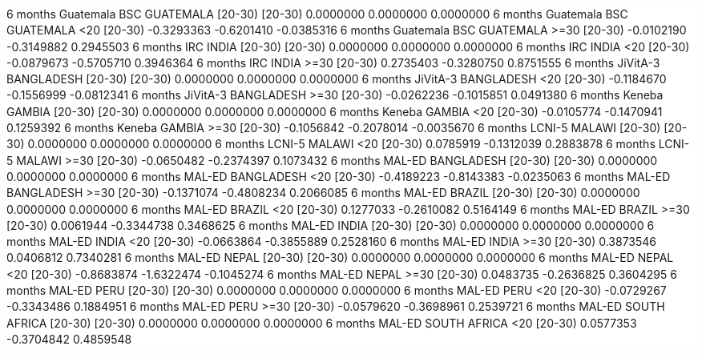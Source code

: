 6 months    Guatemala BSC    GUATEMALA                      [20-30)              [20-30)            0.0000000    0.0000000    0.0000000
6 months    Guatemala BSC    GUATEMALA                      <20                  [20-30)           -0.3293363   -0.6201410   -0.0385316
6 months    Guatemala BSC    GUATEMALA                      >=30                 [20-30)           -0.0102190   -0.3149882    0.2945503
6 months    IRC              INDIA                          [20-30)              [20-30)            0.0000000    0.0000000    0.0000000
6 months    IRC              INDIA                          <20                  [20-30)           -0.0879673   -0.5705710    0.3946364
6 months    IRC              INDIA                          >=30                 [20-30)            0.2735403   -0.3280750    0.8751555
6 months    JiVitA-3         BANGLADESH                     [20-30)              [20-30)            0.0000000    0.0000000    0.0000000
6 months    JiVitA-3         BANGLADESH                     <20                  [20-30)           -0.1184670   -0.1556999   -0.0812341
6 months    JiVitA-3         BANGLADESH                     >=30                 [20-30)           -0.0262236   -0.1015851    0.0491380
6 months    Keneba           GAMBIA                         [20-30)              [20-30)            0.0000000    0.0000000    0.0000000
6 months    Keneba           GAMBIA                         <20                  [20-30)           -0.0105774   -0.1470941    0.1259392
6 months    Keneba           GAMBIA                         >=30                 [20-30)           -0.1056842   -0.2078014   -0.0035670
6 months    LCNI-5           MALAWI                         [20-30)              [20-30)            0.0000000    0.0000000    0.0000000
6 months    LCNI-5           MALAWI                         <20                  [20-30)            0.0785919   -0.1312039    0.2883878
6 months    LCNI-5           MALAWI                         >=30                 [20-30)           -0.0650482   -0.2374397    0.1073432
6 months    MAL-ED           BANGLADESH                     [20-30)              [20-30)            0.0000000    0.0000000    0.0000000
6 months    MAL-ED           BANGLADESH                     <20                  [20-30)           -0.4189223   -0.8143383   -0.0235063
6 months    MAL-ED           BANGLADESH                     >=30                 [20-30)           -0.1371074   -0.4808234    0.2066085
6 months    MAL-ED           BRAZIL                         [20-30)              [20-30)            0.0000000    0.0000000    0.0000000
6 months    MAL-ED           BRAZIL                         <20                  [20-30)            0.1277033   -0.2610082    0.5164149
6 months    MAL-ED           BRAZIL                         >=30                 [20-30)            0.0061944   -0.3344738    0.3468625
6 months    MAL-ED           INDIA                          [20-30)              [20-30)            0.0000000    0.0000000    0.0000000
6 months    MAL-ED           INDIA                          <20                  [20-30)           -0.0663864   -0.3855889    0.2528160
6 months    MAL-ED           INDIA                          >=30                 [20-30)            0.3873546    0.0406812    0.7340281
6 months    MAL-ED           NEPAL                          [20-30)              [20-30)            0.0000000    0.0000000    0.0000000
6 months    MAL-ED           NEPAL                          <20                  [20-30)           -0.8683874   -1.6322474   -0.1045274
6 months    MAL-ED           NEPAL                          >=30                 [20-30)            0.0483735   -0.2636825    0.3604295
6 months    MAL-ED           PERU                           [20-30)              [20-30)            0.0000000    0.0000000    0.0000000
6 months    MAL-ED           PERU                           <20                  [20-30)           -0.0729267   -0.3343486    0.1884951
6 months    MAL-ED           PERU                           >=30                 [20-30)           -0.0579620   -0.3698961    0.2539721
6 months    MAL-ED           SOUTH AFRICA                   [20-30)              [20-30)            0.0000000    0.0000000    0.0000000
6 months    MAL-ED           SOUTH AFRICA                   <20                  [20-30)            0.0577353   -0.3704842    0.4859548